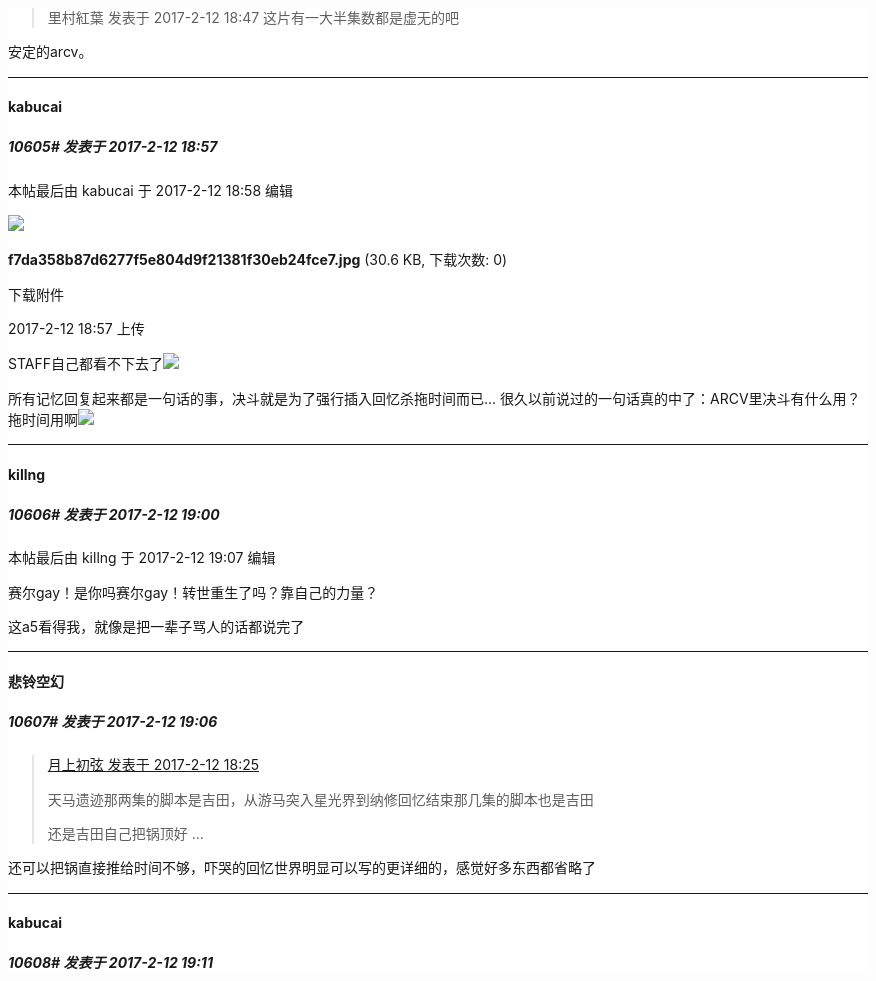 <blockquote>里村紅葉 发表于 2017-2-12 18:47
这片有一大半集数都是虚无的吧</blockquote>
安定的arcv。


-----

####  kabucai  
##### 10605#       发表于 2017-2-12 18:57


 本帖最后由 kabucai 于 2017-2-12 18:58 编辑 


<img src="http://img.saraba1st.com/forum/201702/12/185715vumyozobkybooobc.jpg" referrerpolicy="no-referrer">


<strong>f7da358b87d6277f5e804d9f21381f30eb24fce7.jpg</strong> (30.6 KB, 下载次数: 0)

下载附件

2017-2-12 18:57 上传


STAFF自己都看不下去了<img src="https://static.saraba1st.com/image/smiley/face/172.gif" referrerpolicy="no-referrer">


所有记忆回复起来都是一句话的事，决斗就是为了强行插入回忆杀拖时间而已... 很久以前说过的一句话真的中了：ARCV里决斗有什么用？拖时间用啊<img src="https://static.saraba1st.com/image/smiley/face/106.gif" referrerpolicy="no-referrer">


-----

####  killng  
##### 10606#       发表于 2017-2-12 19:00


 本帖最后由 killng 于 2017-2-12 19:07 编辑 

赛尔gay！是你吗赛尔gay！转世重生了吗？靠自己的力量？

这a5看得我，就像是把一辈子骂人的话都说完了


-----

####  悲铃空幻  
##### 10607#       发表于 2017-2-12 19:06


<blockquote><a href="httphttps://bbs.saraba1st.com/2b/forum.php?mod=redirect&amp;goto=findpost&amp;pid=35190298&amp;ptid=980228" target="_blank">月上初弦 发表于 2017-2-12 18:25</a>

天马遗迹那两集的脚本是吉田，从游马突入星光界到纳修回忆结束那几集的脚本也是吉田

还是吉田自己把锅顶好 ...</blockquote>
还可以把锅直接推给时间不够，吓哭的回忆世界明显可以写的更详细的，感觉好多东西都省略了


-----

####  kabucai  
##### 10608#       发表于 2017-2-12 19:11
